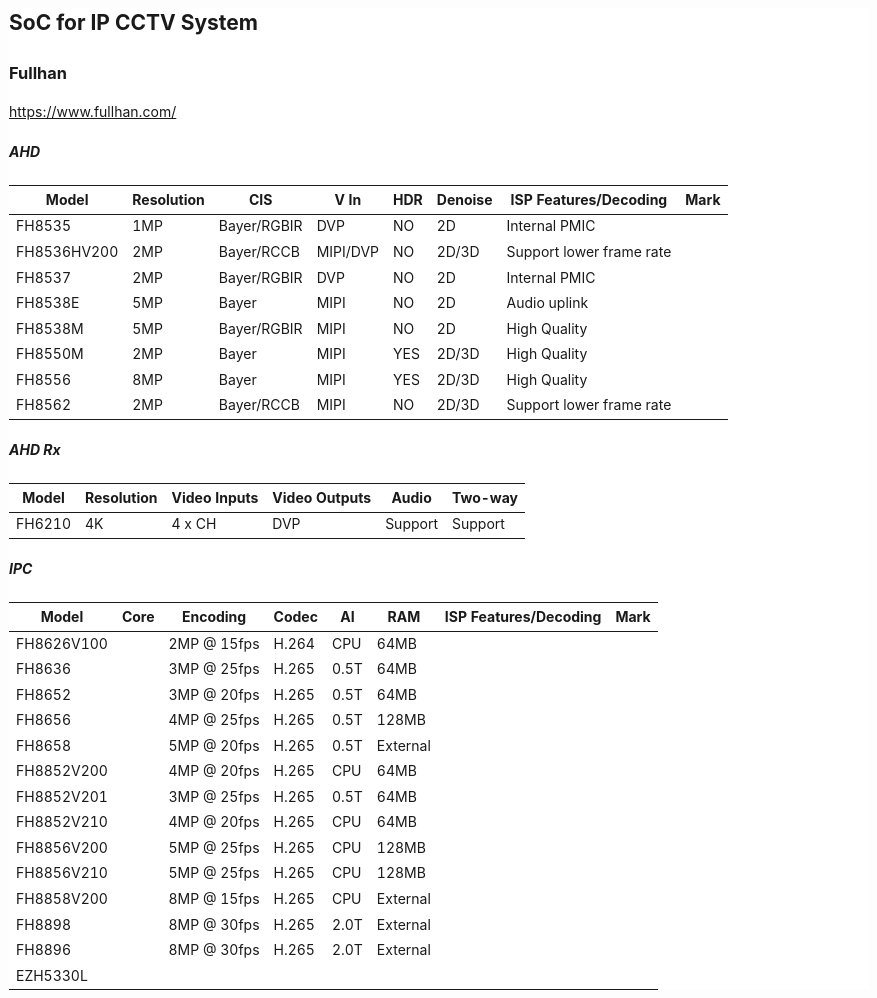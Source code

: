 SoC for IP CCTV System
----------------------

### Fullhan
https://www.fullhan.com/

##### AHD 

| Model       | Resolution | CIS         | V In     | HDR | Denoise | ISP Features/Decoding    | Mark |
|-------------|------------|-------------|----------|-----|---------|--------------------------|------|
| FH8535      | 1MP        | Bayer/RGBIR | DVP      | NO  | 2D      | Internal PMIC            |      | 
| FH8536HV200 | 2MP        | Bayer/RCCB  | MIPI/DVP | NO  | 2D/3D   | Support lower frame rate |      | 
| FH8537      | 2MP        | Bayer/RGBIR | DVP      | NO  | 2D      | Internal PMIC            |      |
| FH8538E     | 5MP        | Bayer       | MIPI     | NO  | 2D      | Audio uplink             |      | 
| FH8538M     | 5MP        | Bayer/RGBIR | MIPI     | NO  | 2D      | High Quality             |      | 
| FH8550M     | 2MP        | Bayer       | MIPI     | YES | 2D/3D   | High Quality             |      | 
| FH8556      | 8MP        | Bayer       | MIPI     | YES | 2D/3D   | High Quality             |      | 
| FH8562      | 2MP        | Bayer/RCCB  | MIPI     | NO  | 2D/3D   | Support lower frame rate |      | 

##### AHD Rx

| Model   | Resolution | Video Inputs | Video Outputs | Audio   | Two-way |
|---------|------------|--------------|---------------|---------|---------|
| FH6210  | 4K         | 4 x CH       | DVP           | Support | Support |

##### IPC

| Model      | Core | Encoding    | Codec | AI   | RAM      | ISP Features/Decoding | Mark |
|------------|------|-------------|-------|------|----------|-----------------------|------|
| FH8626V100 |      | 2MP @ 15fps | H.264 | CPU  | 64MB     |                       |      | 
| FH8636     |      | 3MP @ 25fps | H.265 | 0.5T | 64MB     |                       |      | 
| FH8652     |      | 3MP @ 20fps | H.265 | 0.5T | 64MB     |                       |      | 
| FH8656     |      | 4MP @ 25fps | H.265 | 0.5T | 128MB    |                       |      | 
| FH8658     |      | 5MP @ 20fps | H.265 | 0.5T | External |                       |      | 
| FH8852V200 |      | 4MP @ 20fps | H.265 | CPU  | 64MB     |                       |      | 
| FH8852V201 |      | 3MP @ 25fps | H.265 | 0.5T | 64MB     |                       |      | 
| FH8852V210 |      | 4MP @ 20fps | H.265 | CPU  | 64MB     |                       |      | 
| FH8856V200 |      | 5MP @ 25fps | H.265 | CPU  | 128MB    |                       |      |
| FH8856V210 |      | 5MP @ 25fps | H.265 | CPU  | 128MB    |                       |      | 
| FH8858V200 |      | 8MP @ 15fps | H.265 | CPU  | External |                       |      | 
| FH8898     |      | 8MP @ 30fps | H.265 | 2.0T | External |                       |      | 
| FH8896     |      | 8MP @ 30fps | H.265 | 2.0T | External |                       |      | 
| EZH5330L   |      |             |       |      |          |                       |      |
